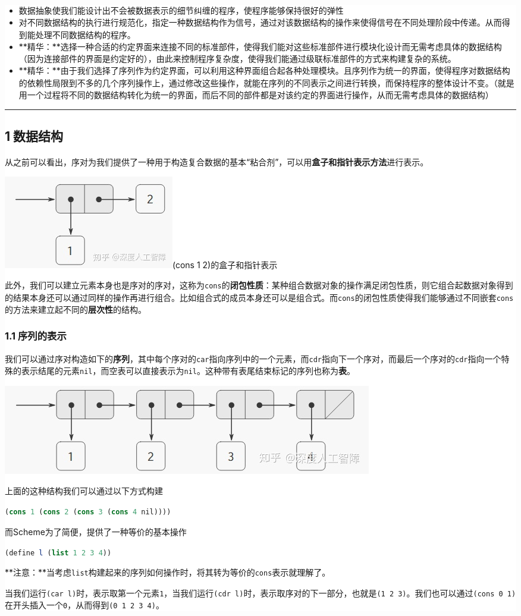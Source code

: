 - 数据抽象使我们能设计出不会被数据表示的细节纠缠的程序，使程序能够保持很好的弹性
- 对不同数据结构的执行进行规范化，指定一种数据结构作为信号，通过对该数据结构的操作来使得信号在不同处理阶段中传递。从而得到能处理不同数据结构的程序。
- **精华：**选择一种合适的约定界面来连接不同的标准部件，使得我们能对这些标准部件进行模块化设计而无需考虑具体的数据结构（因为连接部件的界面是约定好的），由此来控制程序复杂度，使得我们能通过级联标准部件的方式来构建复杂的系统。
- **精华：**由于我们选择了序列作为约定界面，可以利用这种界面组合起各种处理模块。且序列作为统一的界面，使得程序对数据结构的依赖性局限到不多的几个序列操作上，通过修改这些操作，就能在序列的不同表示之间进行转换，而保持程序的整体设计不变。（就是用一个过程将不同的数据结构转化为统一的界面，而后不同的部件都是对该约定的界面进行操作，从而无需考虑具体的数据结构）

------

## 1 数据结构

从之前可以看出，序对为我们提供了一种用于构造复合数据的基本“粘合剂”，可以用**盒子和指针表示方法**进行表示。

![img](../pics/v2-e2a69fd09675c27a58d2f705054eba2f_720w.jpg)(cons 1 2)的盒子和指针表示

此外，我们可以建立元素本身也是序对的序对，这称为`cons`的**闭包性质**：某种组合数据对象的操作满足闭包性质，则它组合起数据对象得到的结果本身还可以通过同样的操作再进行组合。比如组合式的成员本身还可以是组合式。而`cons`的闭包性质使得我们能够通过不同嵌套`cons`的方法来建立起不同的**层次性**的结构。

### 1.1 序列的表示

我们可以通过序对构造如下的**序列**，其中每个序对的`car`指向序列中的一个元素，而`cdr`指向下一个序对，而最后一个序对的`cdr`指向一个特殊的表示结尾的元素`nil`，而空表可以直接表示为`nil`。这种带有表尾结束标记的序列也称为**表**。

![img](../pics/v2-16c9c3a598edc755d0dffcc156302d52_720w.jpg)

上面的这种结构我们可以通过以下方式构建

```scheme
(cons 1 (cons 2 (cons 3 (cons 4 nil))))
```

而Scheme为了简便，提供了一种等价的基本操作

```scheme
(define l (list 1 2 3 4))
```

**注意：**当考虑`list`构建起来的序列如何操作时，将其转为等价的`cons`表示就理解了。

当我们运行`(car l)`时，表示取第一个元素`1`，当我们运行`(cdr l)`时，表示取序对的下一部分，也就是`(1 2 3)`。我们也可以通过`(cons 0 1)`在开头插入一个`0`，从而得到`(0 1 2 3 4)`。
